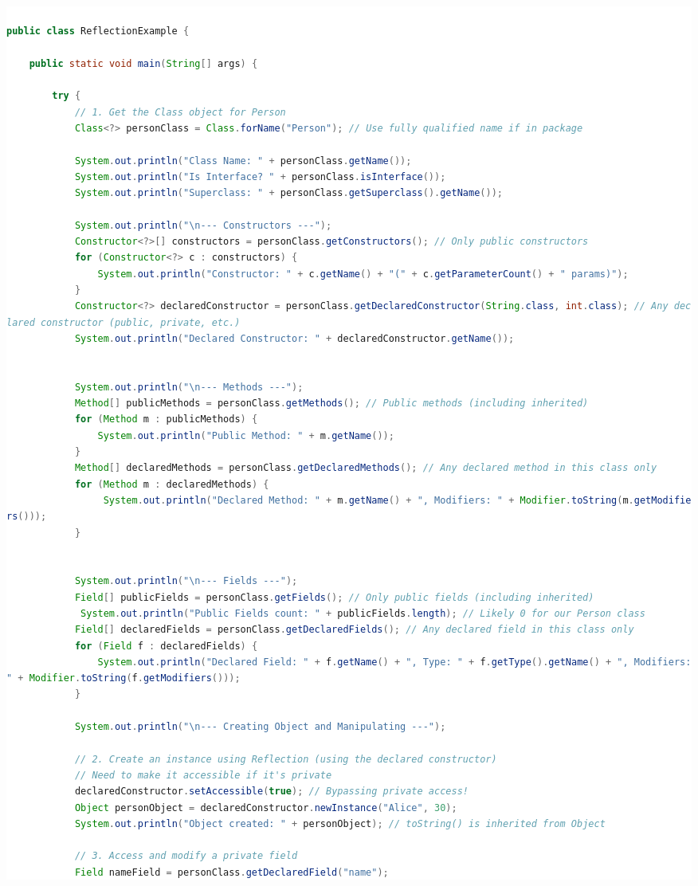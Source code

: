 ```java

public class ReflectionExample {

    public static void main(String[] args) {

        try {
            // 1. Get the Class object for Person
            Class<?> personClass = Class.forName("Person"); // Use fully qualified name if in package

            System.out.println("Class Name: " + personClass.getName());
            System.out.println("Is Interface? " + personClass.isInterface());
            System.out.println("Superclass: " + personClass.getSuperclass().getName());

            System.out.println("\n--- Constructors ---");
            Constructor<?>[] constructors = personClass.getConstructors(); // Only public constructors
            for (Constructor<?> c : constructors) {
                System.out.println("Constructor: " + c.getName() + "(" + c.getParameterCount() + " params)");
            }
            Constructor<?> declaredConstructor = personClass.getDeclaredConstructor(String.class, int.class); // Any declared constructor (public, private, etc.)
            System.out.println("Declared Constructor: " + declaredConstructor.getName());


            System.out.println("\n--- Methods ---");
            Method[] publicMethods = personClass.getMethods(); // Public methods (including inherited)
            for (Method m : publicMethods) {
                System.out.println("Public Method: " + m.getName());
            }
            Method[] declaredMethods = personClass.getDeclaredMethods(); // Any declared method in this class only
            for (Method m : declaredMethods) {
                 System.out.println("Declared Method: " + m.getName() + ", Modifiers: " + Modifier.toString(m.getModifiers()));
            }


            System.out.println("\n--- Fields ---");
            Field[] publicFields = personClass.getFields(); // Only public fields (including inherited)
             System.out.println("Public Fields count: " + publicFields.length); // Likely 0 for our Person class
            Field[] declaredFields = personClass.getDeclaredFields(); // Any declared field in this class only
            for (Field f : declaredFields) {
                System.out.println("Declared Field: " + f.getName() + ", Type: " + f.getType().getName() + ", Modifiers: " + Modifier.toString(f.getModifiers()));
            }

            System.out.println("\n--- Creating Object and Manipulating ---");

            // 2. Create an instance using Reflection (using the declared constructor)
            // Need to make it accessible if it's private
            declaredConstructor.setAccessible(true); // Bypassing private access!
            Object personObject = declaredConstructor.newInstance("Alice", 30);
            System.out.println("Object created: " + personObject); // toString() is inherited from Object

            // 3. Access and modify a private field
            Field nameField = personClass.getDeclaredField("name");
```